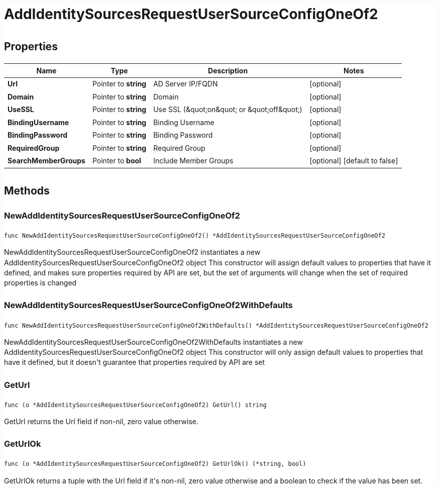 # AddIdentitySourcesRequestUserSourceConfigOneOf2

## Properties

Name | Type | Description | Notes
------------ | ------------- | ------------- | -------------
**Url** | Pointer to **string** | AD Server IP/FQDN | [optional] 
**Domain** | Pointer to **string** | Domain | [optional] 
**UseSSL** | Pointer to **string** | Use SSL (\&quot;on\&quot; or \&quot;off\&quot;) | [optional] 
**BindingUsername** | Pointer to **string** | Binding Username | [optional] 
**BindingPassword** | Pointer to **string** | Binding Password | [optional] 
**RequiredGroup** | Pointer to **string** | Required Group | [optional] 
**SearchMemberGroups** | Pointer to **bool** | Include Member Groups | [optional] [default to false]

## Methods

### NewAddIdentitySourcesRequestUserSourceConfigOneOf2

`func NewAddIdentitySourcesRequestUserSourceConfigOneOf2() *AddIdentitySourcesRequestUserSourceConfigOneOf2`

NewAddIdentitySourcesRequestUserSourceConfigOneOf2 instantiates a new AddIdentitySourcesRequestUserSourceConfigOneOf2 object
This constructor will assign default values to properties that have it defined,
and makes sure properties required by API are set, but the set of arguments
will change when the set of required properties is changed

### NewAddIdentitySourcesRequestUserSourceConfigOneOf2WithDefaults

`func NewAddIdentitySourcesRequestUserSourceConfigOneOf2WithDefaults() *AddIdentitySourcesRequestUserSourceConfigOneOf2`

NewAddIdentitySourcesRequestUserSourceConfigOneOf2WithDefaults instantiates a new AddIdentitySourcesRequestUserSourceConfigOneOf2 object
This constructor will only assign default values to properties that have it defined,
but it doesn't guarantee that properties required by API are set

### GetUrl

`func (o *AddIdentitySourcesRequestUserSourceConfigOneOf2) GetUrl() string`

GetUrl returns the Url field if non-nil, zero value otherwise.

### GetUrlOk

`func (o *AddIdentitySourcesRequestUserSourceConfigOneOf2) GetUrlOk() (*string, bool)`

GetUrlOk returns a tuple with the Url field if it's non-nil, zero value otherwise
and a boolean to check if the value has been set.

